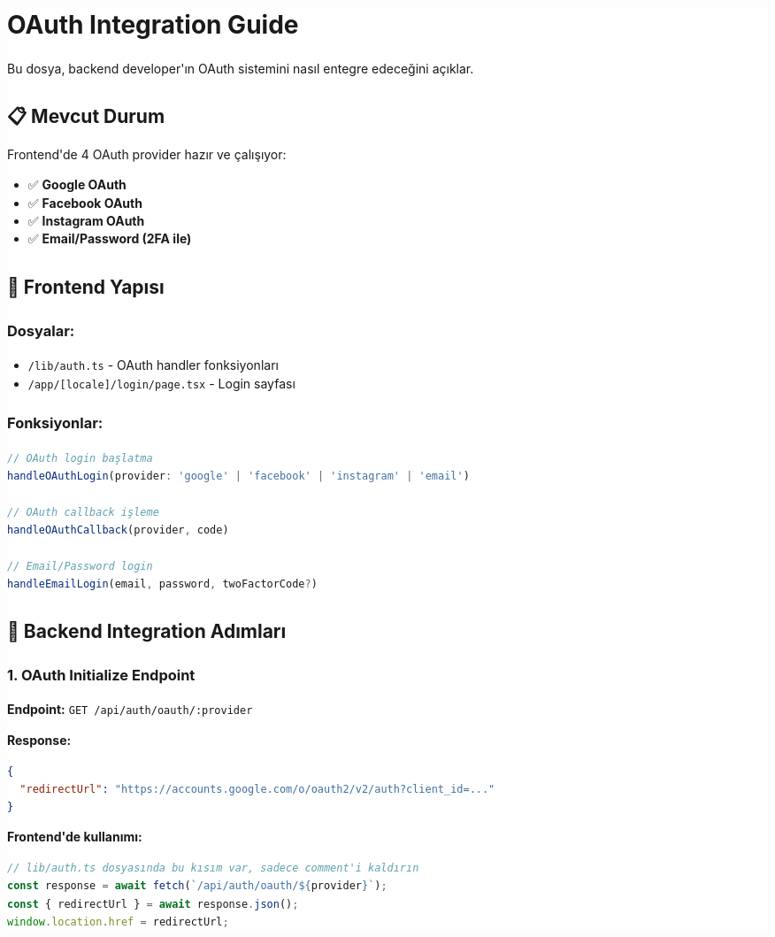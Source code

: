 # OAuth Integration Guide

Bu dosya, backend developer'ın OAuth sistemini nasıl entegre edeceğini açıklar.

## 📋 Mevcut Durum

Frontend'de 4 OAuth provider hazır ve çalışıyor:
- ✅ **Google OAuth**
- ✅ **Facebook OAuth**
- ✅ **Instagram OAuth**
- ✅ **Email/Password (2FA ile)**

## 🔧 Frontend Yapısı

### Dosyalar:
- `/lib/auth.ts` - OAuth handler fonksiyonları
- `/app/[locale]/login/page.tsx` - Login sayfası

### Fonksiyonlar:

```typescript
// OAuth login başlatma
handleOAuthLogin(provider: 'google' | 'facebook' | 'instagram' | 'email')

// OAuth callback işleme
handleOAuthCallback(provider, code)

// Email/Password login
handleEmailLogin(email, password, twoFactorCode?)
```

## 🚀 Backend Integration Adımları

### 1. OAuth Initialize Endpoint

**Endpoint:** `GET /api/auth/oauth/:provider`

**Response:**
```json
{
  "redirectUrl": "https://accounts.google.com/o/oauth2/v2/auth?client_id=..."
}
```

**Frontend'de kullanımı:**
```typescript
// lib/auth.ts dosyasında bu kısım var, sadece comment'i kaldırın
const response = await fetch(`/api/auth/oauth/${provider}`);
const { redirectUrl } = await response.json();
window.location.href = redirectUrl;
```
